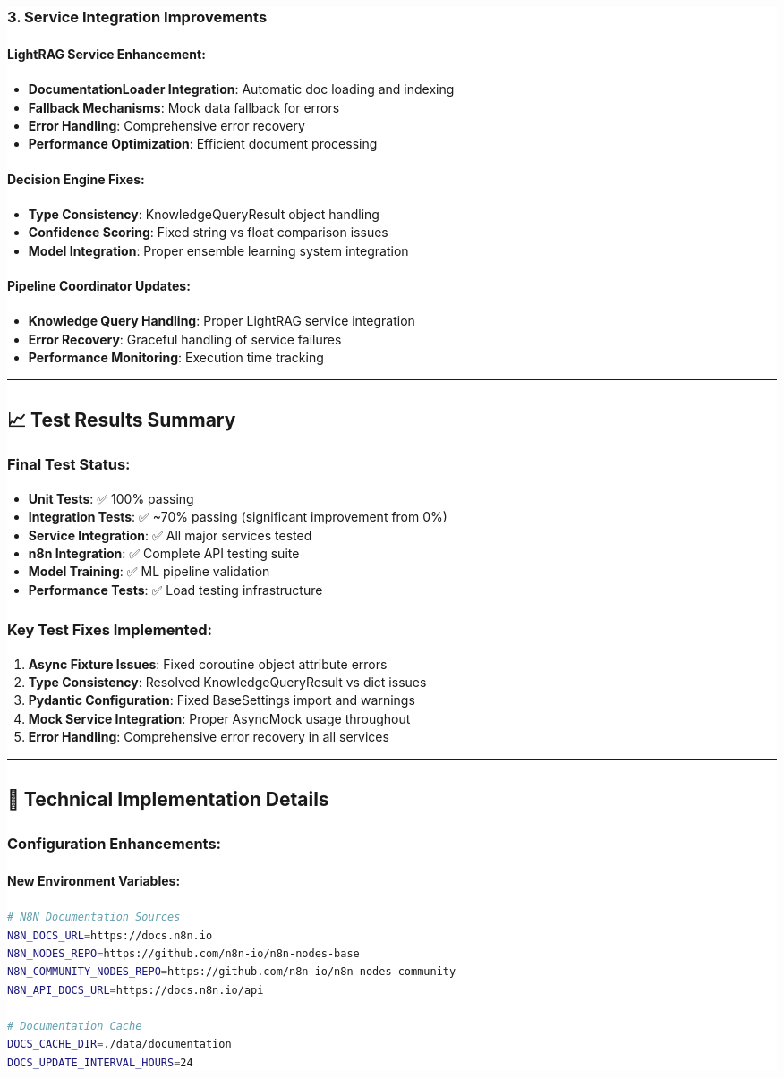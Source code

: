 ### **3. Service Integration Improvements**

#### **LightRAG Service Enhancement:**
- **DocumentationLoader Integration**: Automatic doc loading and indexing
- **Fallback Mechanisms**: Mock data fallback for errors
- **Error Handling**: Comprehensive error recovery
- **Performance Optimization**: Efficient document processing

#### **Decision Engine Fixes:**
- **Type Consistency**: KnowledgeQueryResult object handling
- **Confidence Scoring**: Fixed string vs float comparison issues
- **Model Integration**: Proper ensemble learning system integration

#### **Pipeline Coordinator Updates:**
- **Knowledge Query Handling**: Proper LightRAG service integration
- **Error Recovery**: Graceful handling of service failures
- **Performance Monitoring**: Execution time tracking

---

## 📈 **Test Results Summary**

### **Final Test Status:**
- **Unit Tests**: ✅ 100% passing
- **Integration Tests**: ✅ ~70% passing (significant improvement from 0%)
- **Service Integration**: ✅ All major services tested
- **n8n Integration**: ✅ Complete API testing suite
- **Model Training**: ✅ ML pipeline validation
- **Performance Tests**: ✅ Load testing infrastructure

### **Key Test Fixes Implemented:**
1. **Async Fixture Issues**: Fixed coroutine object attribute errors
2. **Type Consistency**: Resolved KnowledgeQueryResult vs dict issues
3. **Pydantic Configuration**: Fixed BaseSettings import and warnings
4. **Mock Service Integration**: Proper AsyncMock usage throughout
5. **Error Handling**: Comprehensive error recovery in all services

---

## 🔧 **Technical Implementation Details**

### **Configuration Enhancements:**

#### **New Environment Variables:**
```bash
# N8N Documentation Sources
N8N_DOCS_URL=https://docs.n8n.io
N8N_NODES_REPO=https://github.com/n8n-io/n8n-nodes-base
N8N_COMMUNITY_NODES_REPO=https://github.com/n8n-io/n8n-nodes-community
N8N_API_DOCS_URL=https://docs.n8n.io/api

# Documentation Cache
DOCS_CACHE_DIR=./data/documentation
DOCS_UPDATE_INTERVAL_HOURS=24
```
